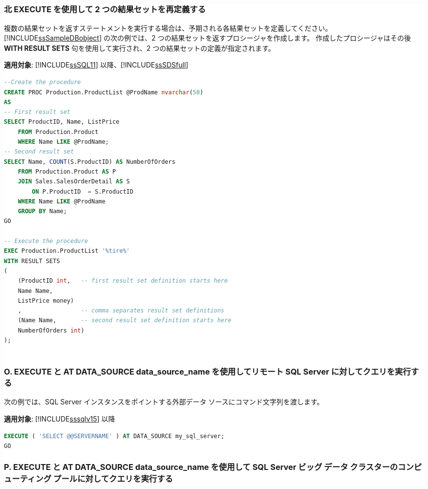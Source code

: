 ### <a name="n-using-execute-to-redefine-a-two-result-sets"></a>北 EXECUTE を使用して 2 つの結果セットを再定義する  
 複数の結果セットを返すステートメントを実行する場合は、予期される各結果セットを定義してください。 [!INCLUDE[ssSampleDBobject](../../includes/sssampledbobject-md.md)] の次の例では、2 つの結果セットを返すプロシージャを作成します。 作成したプロシージャはその後 **WITH RESULT SETS** 句を使用して実行され、2 つの結果セットの定義が指定されます。  
  
**適用対象**: [!INCLUDE[ssSQL11](../../includes/sssql11-md.md)] 以降、[!INCLUDE[ssSDSfull](../../includes/sssdsfull-md.md)]
  
```sql    
--Create the procedure  
CREATE PROC Production.ProductList @ProdName nvarchar(50)  
AS  
-- First result set  
SELECT ProductID, Name, ListPrice  
    FROM Production.Product  
    WHERE Name LIKE @ProdName;  
-- Second result set   
SELECT Name, COUNT(S.ProductID) AS NumberOfOrders  
    FROM Production.Product AS P  
    JOIN Sales.SalesOrderDetail AS S  
        ON P.ProductID  = S.ProductID   
    WHERE Name LIKE @ProdName  
    GROUP BY Name;  
GO  
  
-- Execute the procedure   
EXEC Production.ProductList '%tire%'  
WITH RESULT SETS   
(  
    (ProductID int,   -- first result set definition starts here  
    Name Name,  
    ListPrice money)  
    ,                 -- comma separates result set definitions  
    (Name Name,       -- second result set definition starts here  
    NumberOfOrders int)  
);  
  
```  
  ### <a name="o-using-execute-with-at-data_source-data_source_name-to-query-a-remote-sql-server"></a>O. EXECUTE と AT DATA_SOURCE data_source_name を使用してリモート SQL Server に対してクエリを実行する 
  
 次の例では、SQL Server インスタンスをポイントする外部データ ソースにコマンド文字列を渡します。 
  
**適用対象**: [!INCLUDE[sssqlv15](../../includes/sssqlv15-md.md)] 以降
  
```sql    
EXECUTE ( 'SELECT @@SERVERNAME' ) AT DATA_SOURCE my_sql_server;  
GO  
```  
  
### <a name="p-using-execute-with-at-data_source-data_source_name-to-query-compute-pool-in-sql-server-big-data-cluster"></a>P. EXECUTE と AT DATA_SOURCE data_source_name を使用して SQL Server ビッグ データ クラスターのコンピューティング プールに対してクエリを実行する 
